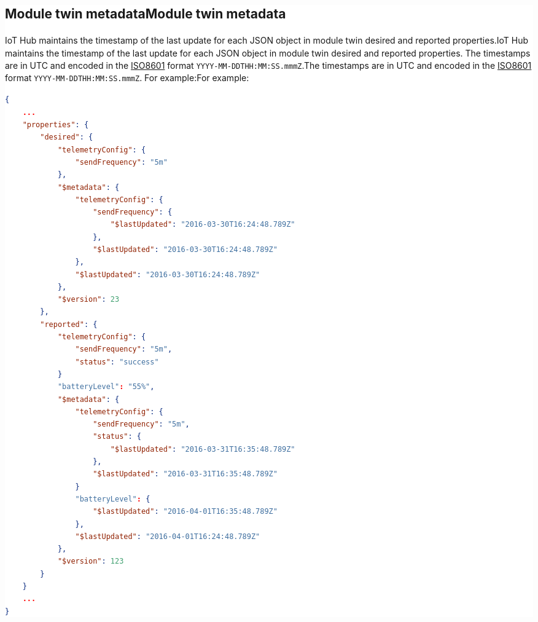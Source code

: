 ## <a name="module-twin-metadata"></a><span data-ttu-id="16679-242">Module twin metadata</span><span class="sxs-lookup"><span data-stu-id="16679-242">Module twin metadata</span></span>
<span data-ttu-id="16679-243">IoT Hub maintains the timestamp of the last update for each JSON object in module twin desired and reported properties.</span><span class="sxs-lookup"><span data-stu-id="16679-243">IoT Hub maintains the timestamp of the last update for each JSON object in module twin desired and reported properties.</span></span> <span data-ttu-id="16679-244">The timestamps are in UTC and encoded in the [ISO8601] format `YYYY-MM-DDTHH:MM:SS.mmmZ`.</span><span class="sxs-lookup"><span data-stu-id="16679-244">The timestamps are in UTC and encoded in the [ISO8601] format `YYYY-MM-DDTHH:MM:SS.mmmZ`.</span></span>
<span data-ttu-id="16679-245">For example:</span><span class="sxs-lookup"><span data-stu-id="16679-245">For example:</span></span>

```json
{
    ...
    "properties": {
        "desired": {
            "telemetryConfig": {
                "sendFrequency": "5m"
            },
            "$metadata": {
                "telemetryConfig": {
                    "sendFrequency": {
                        "$lastUpdated": "2016-03-30T16:24:48.789Z"
                    },
                    "$lastUpdated": "2016-03-30T16:24:48.789Z"
                },
                "$lastUpdated": "2016-03-30T16:24:48.789Z"
            },
            "$version": 23
        },
        "reported": {
            "telemetryConfig": {
                "sendFrequency": "5m",
                "status": "success"
            }
            "batteryLevel": "55%",
            "$metadata": {
                "telemetryConfig": {
                    "sendFrequency": "5m",
                    "status": {
                        "$lastUpdated": "2016-03-31T16:35:48.789Z"
                    },
                    "$lastUpdated": "2016-03-31T16:35:48.789Z"
                }
                "batteryLevel": {
                    "$lastUpdated": "2016-04-01T16:35:48.789Z"
                },
                "$lastUpdated": "2016-04-01T16:24:48.789Z"
            },
            "$version": 123
        }
    }
    ...
}
```


[lnk-devguide-device-twins]: iot-hub-devguide-device-twins.md
[lnk-endpoints]: iot-hub-devguide-endpoints.md
[lnk-quotas]: iot-hub-devguide-quotas-throttling.md
[lnk-sdks]: iot-hub-devguide-sdks.md
[lnk-query]: iot-hub-devguide-query-language.md
[lnk-identity]: iot-hub-devguide-identity-registry.md
[lnk-d2c]: iot-hub-devguide-messages-d2c.md
[lnk-methods]: iot-hub-devguide-direct-methods.md
[lnk-security]: iot-hub-devguide-security.md
[lnk-c2d-guidance]: iot-hub-devguide-c2d-guidance.md
[lnk-d2c-guidance]: iot-hub-devguide-d2c-guidance.md
[ISO8601]: https://en.wikipedia.org/wiki/ISO_8601
[RFC7232]: https://tools.ietf.org/html/rfc7232
[lnk-module-twin-tutorial]: iot-hub-csharp-csharp-module-twin-getstarted.md
[lnk-module-twin-metadata]: iot-hub-devguide-module-twins.md#module-twin-metadata
[lnk-concurrency]: iot-hub-devguide-device-twins.md#optimistic-concurrency
[img-module-twin]: media/iot-hub-devguide-device-twins/module-twin.jpg